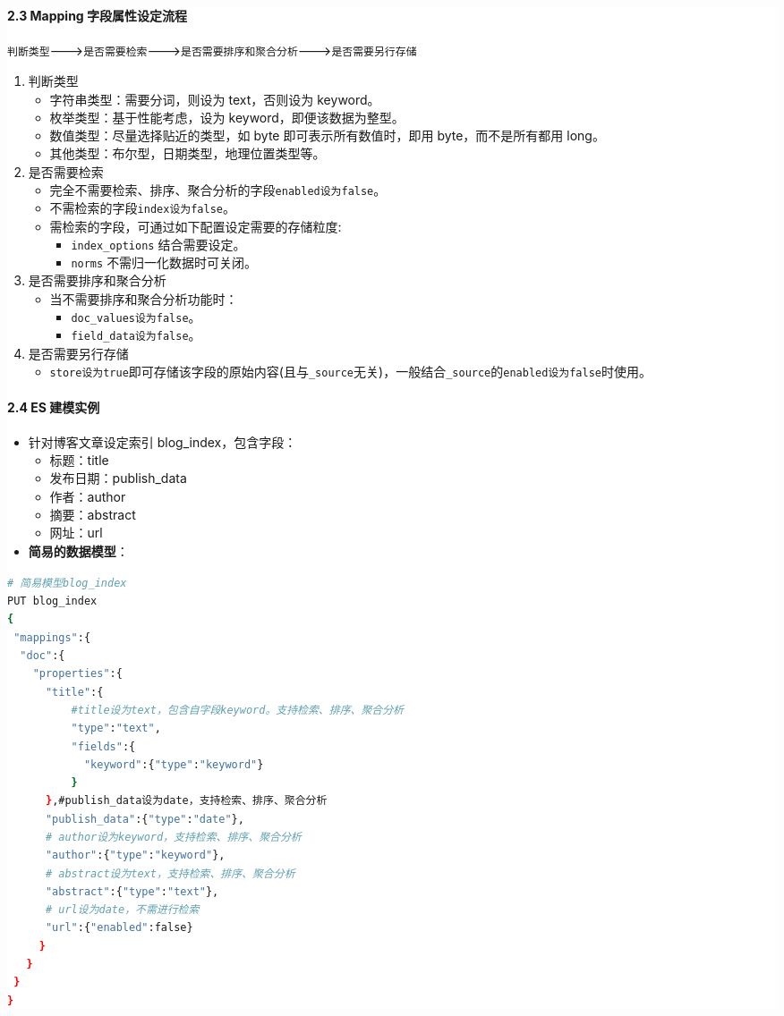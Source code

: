 #### 2.3 Mapping 字段属性设定流程

`判断类型`--->`是否需要检索`--->`是否需要排序和聚合分析`--->`是否需要另行存储`

1. 判断类型
    - 字符串类型：需要分词，则设为 text，否则设为 keyword。
    - 枚举类型：基于性能考虑，设为 keyword，即便该数据为整型。
    - 数值类型：尽量选择贴近的类型，如 byte 即可表示所有数值时，即用 byte，而不是所有都用 long。
    - 其他类型：布尔型，日期类型，地理位置类型等。
2. 是否需要检索
    - 完全不需要检索、排序、聚合分析的字段`enabled设为false`。
    - 不需检索的字段`index设为false`。
    - 需检索的字段，可通过如下配置设定需要的存储粒度:
        - `index_options` 结合需要设定。
        - `norms` 不需归一化数据时可关闭。
3. 是否需要排序和聚合分析
    - 当不需要排序和聚合分析功能时：
        - `doc_values设为false`。
        - `field_data设为false`。
4. 是否需要另行存储
    - `store设为true`即可存储该字段的原始内容(且与`_source`无关)，一般结合`_source`的`enabled设为false`时使用。

#### 2.4 ES 建模实例

- 针对博客文章设定索引 blog_index，包含字段：
    - 标题：title
    - 发布日期：publish_data
    - 作者：author
    - 摘要：abstract
    - 网址：url
- **简易的数据模型**：

```bash
# 简易模型blog_index
PUT blog_index
{
 "mappings":{
  "doc":{
    "properties":{
      "title":{
          #title设为text，包含自字段keyword。支持检索、排序、聚合分析
          "type":"text",
          "fields":{
            "keyword":{"type":"keyword"}
          }
      },#publish_data设为date，支持检索、排序、聚合分析
      "publish_data":{"type":"date"},
      # author设为keyword，支持检索、排序、聚合分析
      "author":{"type":"keyword"},
      # abstract设为text，支持检索、排序、聚合分析
      "abstract":{"type":"text"},
      # url设为date，不需进行检索
      "url":{"enabled":false}
     }
   }
 }
}
```
